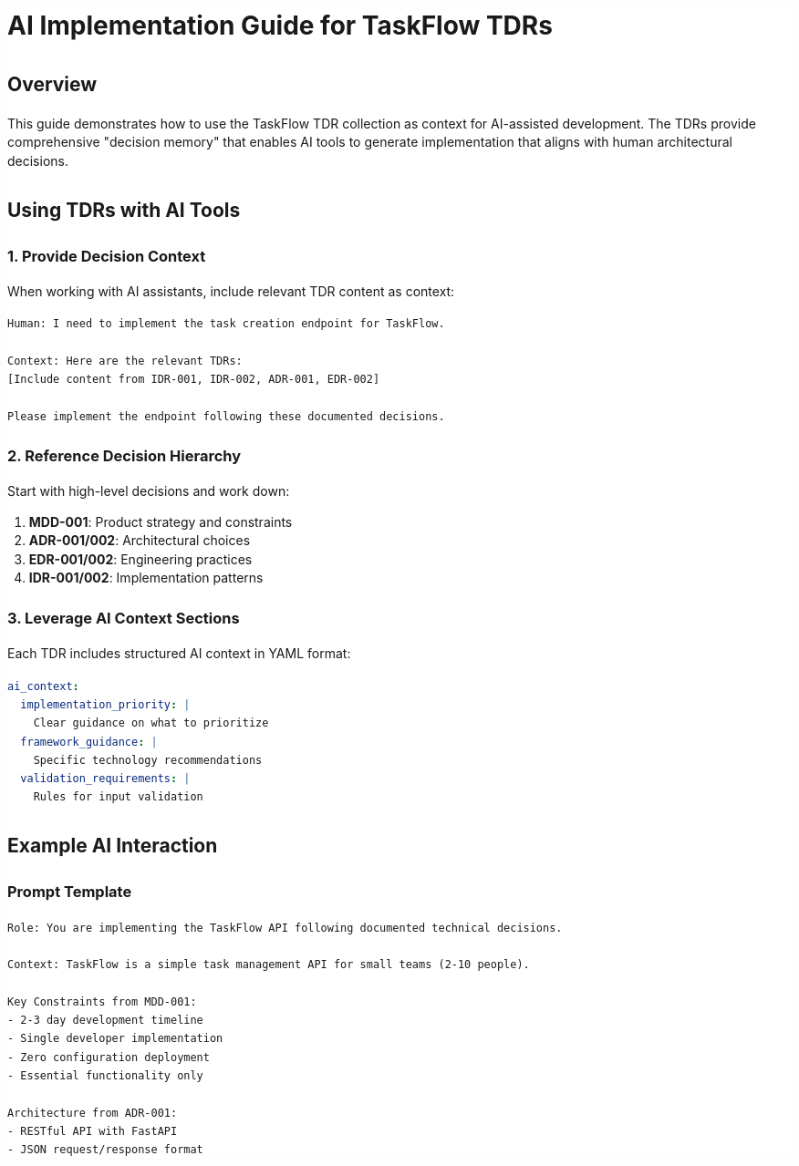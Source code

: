 # AI Implementation Guide for TaskFlow TDRs

## Overview

This guide demonstrates how to use the TaskFlow TDR collection as context for AI-assisted development. The TDRs provide comprehensive "decision memory" that enables AI tools to generate implementation that aligns with human architectural decisions.

## Using TDRs with AI Tools

### 1. Provide Decision Context

When working with AI assistants, include relevant TDR content as context:

```
Human: I need to implement the task creation endpoint for TaskFlow.

Context: Here are the relevant TDRs:
[Include content from IDR-001, IDR-002, ADR-001, EDR-002]

Please implement the endpoint following these documented decisions.
```

### 2. Reference Decision Hierarchy

Start with high-level decisions and work down:

1. **MDD-001**: Product strategy and constraints
2. **ADR-001/002**: Architectural choices
3. **EDR-001/002**: Engineering practices
4. **IDR-001/002**: Implementation patterns

### 3. Leverage AI Context Sections

Each TDR includes structured AI context in YAML format:

```yaml
ai_context:
  implementation_priority: |
    Clear guidance on what to prioritize
  framework_guidance: |
    Specific technology recommendations
  validation_requirements: |
    Rules for input validation
```

## Example AI Interaction

### Prompt Template
```
Role: You are implementing the TaskFlow API following documented technical decisions.

Context: TaskFlow is a simple task management API for small teams (2-10 people). 

Key Constraints from MDD-001:
- 2-3 day development timeline
- Single developer implementation
- Zero configuration deployment
- Essential functionality only

Architecture from ADR-001:
- RESTful API with FastAPI
- JSON request/response format
```